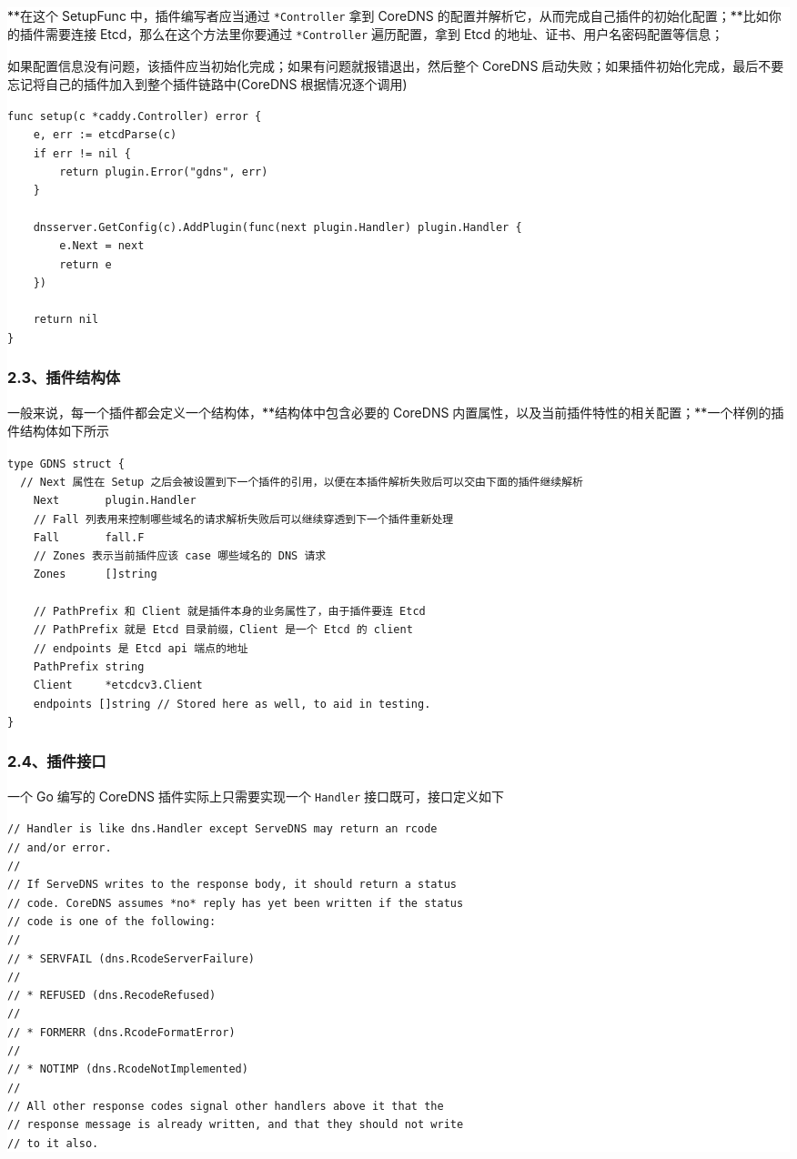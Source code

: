 **在这个 SetupFunc 中，插件编写者应当通过 `*Controller` 拿到 CoreDNS 的配置并解析它，从而完成自己插件的初始化配置；**比如你的插件需要连接 Etcd，那么在这个方法里你要通过 `*Controller` 遍历配置，拿到 Etcd 的地址、证书、用户名密码配置等信息；

如果配置信息没有问题，该插件应当初始化完成；如果有问题就报错退出，然后整个 CoreDNS 启动失败；如果插件初始化完成，最后不要忘记将自己的插件加入到整个插件链路中(CoreDNS 根据情况逐个调用)

``` golang
func setup(c *caddy.Controller) error {
	e, err := etcdParse(c)
	if err != nil {
		return plugin.Error("gdns", err)
	}

	dnsserver.GetConfig(c).AddPlugin(func(next plugin.Handler) plugin.Handler {
		e.Next = next
		return e
	})

	return nil
}
```

### 2.3、插件结构体

一般来说，每一个插件都会定义一个结构体，**结构体中包含必要的 CoreDNS 内置属性，以及当前插件特性的相关配置；**一个样例的插件结构体如下所示

``` golang
type GDNS struct {
  // Next 属性在 Setup 之后会被设置到下一个插件的引用，以便在本插件解析失败后可以交由下面的插件继续解析
	Next       plugin.Handler
	// Fall 列表用来控制哪些域名的请求解析失败后可以继续穿透到下一个插件重新处理
	Fall       fall.F
	// Zones 表示当前插件应该 case 哪些域名的 DNS 请求
	Zones      []string
	
	// PathPrefix 和 Client 就是插件本身的业务属性了，由于插件要连 Etcd
	// PathPrefix 就是 Etcd 目录前缀，Client 是一个 Etcd 的 client
	// endpoints 是 Etcd api 端点的地址
	PathPrefix string
	Client     *etcdcv3.Client
	endpoints []string // Stored here as well, to aid in testing.
}
```

### 2.4、插件接口

一个 Go 编写的 CoreDNS 插件实际上只需要实现一个 `Handler` 接口既可，接口定义如下

``` golang
// Handler is like dns.Handler except ServeDNS may return an rcode
// and/or error.
//
// If ServeDNS writes to the response body, it should return a status
// code. CoreDNS assumes *no* reply has yet been written if the status
// code is one of the following:
//
// * SERVFAIL (dns.RcodeServerFailure)
//
// * REFUSED (dns.RecodeRefused)
//
// * FORMERR (dns.RcodeFormatError)
//
// * NOTIMP (dns.RcodeNotImplemented)
//
// All other response codes signal other handlers above it that the
// response message is already written, and that they should not write
// to it also.
```